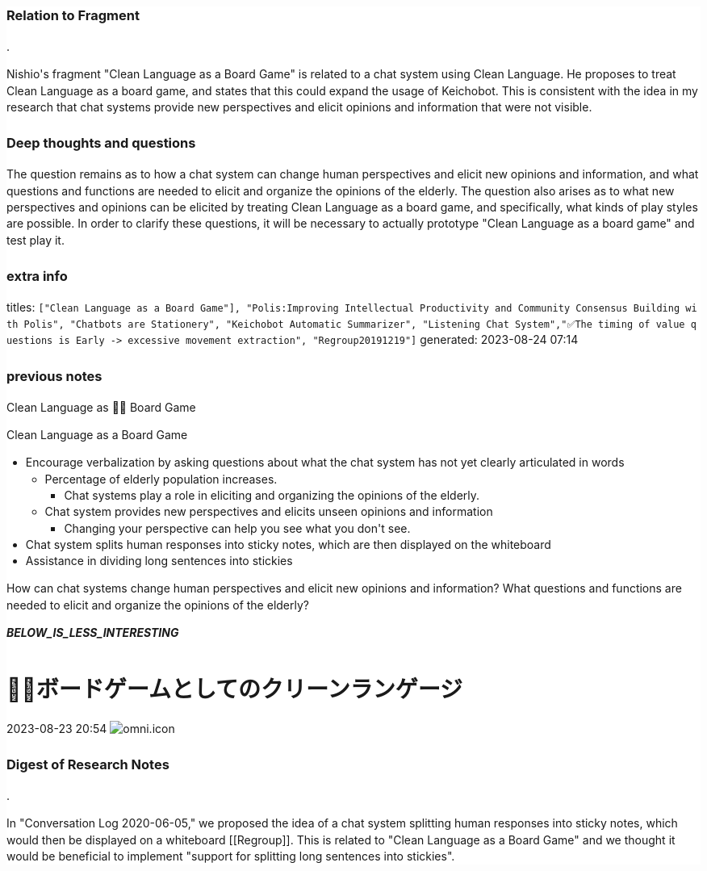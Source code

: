 ### Relation to Fragment
.

Nishio's fragment "Clean Language as a Board Game" is related to a chat system using Clean Language. He proposes to treat Clean Language as a board game, and states that this could expand the usage of Keichobot. This is consistent with the idea in my research that chat systems provide new perspectives and elicit opinions and information that were not visible.

### Deep thoughts and questions

The question remains as to how a chat system can change human perspectives and elicit new opinions and information, and what questions and functions are needed to elicit and organize the opinions of the elderly. The question also arises as to what new perspectives and opinions can be elicited by treating Clean Language as a board game, and specifically, what kinds of play styles are possible. In order to clarify these questions, it will be necessary to actually prototype "Clean Language as a board game" and test play it.

### extra info
titles: `["Clean Language as a Board Game"], "Polis:Improving Intellectual Productivity and Community Consensus Building with Polis", "Chatbots are Stationery", "Keichobot Automatic Summarizer", "Listening Chat System","✅The timing of value questions is Early -> excessive movement extraction", "Regroup20191219"]`
generated: 2023-08-24 07:14
### previous notes
Clean Language as 🤖🔁 Board Game

Clean Language as a Board Game
- Encourage verbalization by asking questions about what the chat system has not yet clearly articulated in words
    - Percentage of elderly population increases.
        - Chat systems play a role in eliciting and organizing the opinions of the elderly.
    - Chat system provides new perspectives and elicits unseen opinions and information
        - Changing your perspective can help you see what you don't see.
- Chat system splits human responses into sticky notes, which are then displayed on the whiteboard
- Assistance in dividing long sentences into stickies

How can chat systems change human perspectives and elicit new opinions and information?
What questions and functions are needed to elicit and organize the opinions of the elderly?

___BELOW_IS_LESS_INTERESTING___
# 🤖🔁ボードゲームとしてのクリーンランゲージ
 2023-08-23 20:54 <img src='https://scrapbox.io/api/pages/nishio-en/omni/icon' alt='omni.icon' height="19.5"/>
### Digest of Research Notes
.

In "Conversation Log 2020-06-05," we proposed the idea of a chat system splitting human responses into sticky notes, which would then be displayed on a whiteboard [[Regroup]]. This is related to "Clean Language as a Board Game" and we thought it would be beneficial to implement "support for splitting long sentences into stickies".
